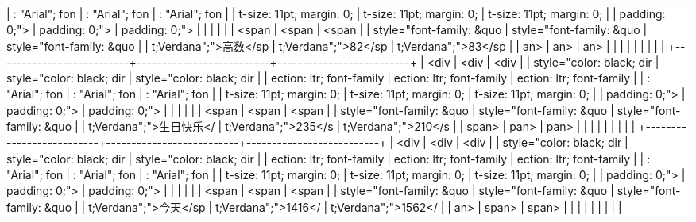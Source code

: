 | : &quot;Arial&quot;; fon | : &quot;Arial&quot;; fon | : &quot;Arial&quot;; fon |
| t-size: 11pt; margin: 0; | t-size: 11pt; margin: 0; | t-size: 11pt; margin: 0; |
|  padding: 0;">           |  padding: 0;">           |  padding: 0;">           |
|                          |                          |                          |
| <span                    | <span                    | <span                    |
| style="font-family: &quo | style="font-family: &quo | style="font-family: &quo |
| t;Verdana&quot;;">高数</sp | t;Verdana&quot;;">82</sp | t;Verdana&quot;;">83</sp |
| an>                      | an>                      | an>                      |
|                          |                          |                          |
| </div>                   | </div>                   | </div>                   |
+--------------------------+--------------------------+--------------------------+
| <div                     | <div                     | <div                     |
| style="color: black; dir | style="color: black; dir | style="color: black; dir |
| ection: ltr; font-family | ection: ltr; font-family | ection: ltr; font-family |
| : &quot;Arial&quot;; fon | : &quot;Arial&quot;; fon | : &quot;Arial&quot;; fon |
| t-size: 11pt; margin: 0; | t-size: 11pt; margin: 0; | t-size: 11pt; margin: 0; |
|  padding: 0;">           |  padding: 0;">           |  padding: 0;">           |
|                          |                          |                          |
| <span                    | <span                    | <span                    |
| style="font-family: &quo | style="font-family: &quo | style="font-family: &quo |
| t;Verdana&quot;;">生日快乐</ | t;Verdana&quot;;">235</s | t;Verdana&quot;;">210</s |
| span>                    | pan>                     | pan>                     |
|                          |                          |                          |
| </div>                   | </div>                   | </div>                   |
+--------------------------+--------------------------+--------------------------+
| <div                     | <div                     | <div                     |
| style="color: black; dir | style="color: black; dir | style="color: black; dir |
| ection: ltr; font-family | ection: ltr; font-family | ection: ltr; font-family |
| : &quot;Arial&quot;; fon | : &quot;Arial&quot;; fon | : &quot;Arial&quot;; fon |
| t-size: 11pt; margin: 0; | t-size: 11pt; margin: 0; | t-size: 11pt; margin: 0; |
|  padding: 0;">           |  padding: 0;">           |  padding: 0;">           |
|                          |                          |                          |
| <span                    | <span                    | <span                    |
| style="font-family: &quo | style="font-family: &quo | style="font-family: &quo |
| t;Verdana&quot;;">今天</sp | t;Verdana&quot;;">1416</ | t;Verdana&quot;;">1562</ |
| an>                      | span>                    | span>                    |
|                          |                          |                          |
| </div>                   | </div>                   | </div>                   |